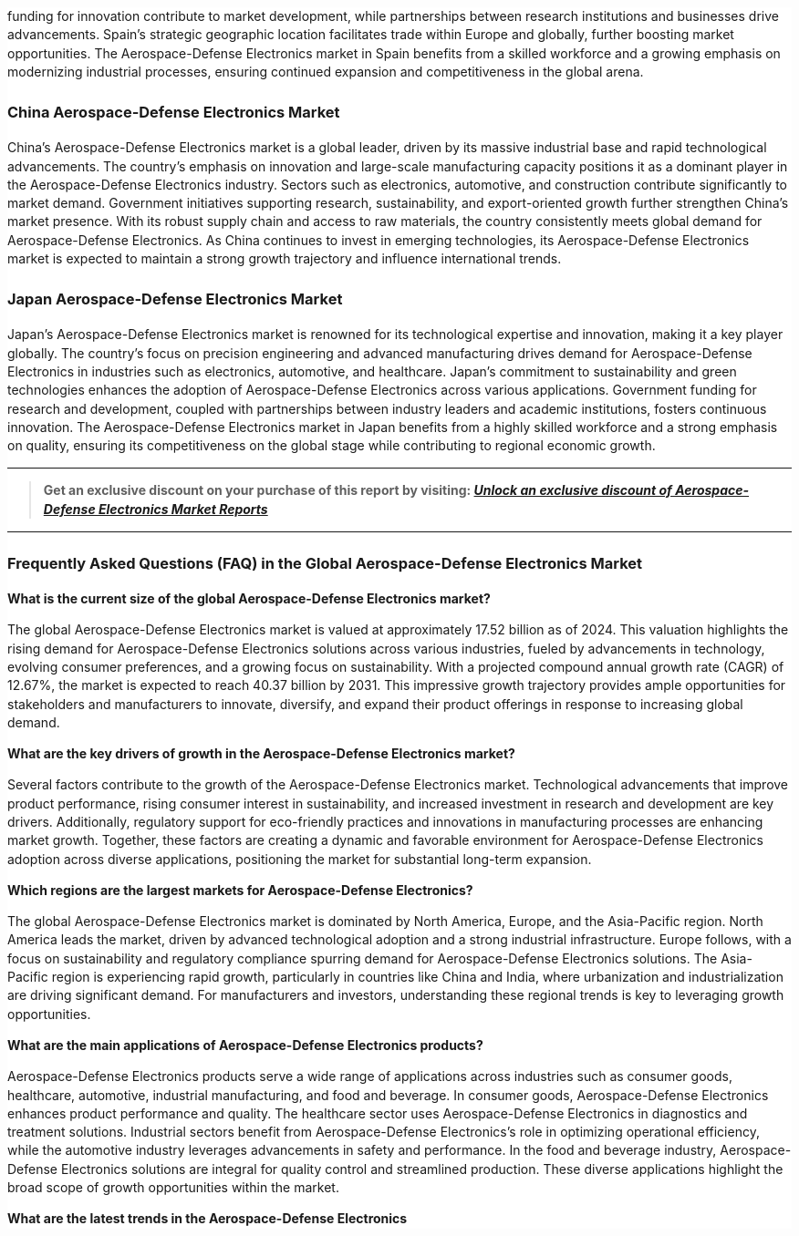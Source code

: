 funding for innovation contribute to market development, while partnerships between research institutions and businesses drive advancements. Spain&rsquo;s strategic geographic location facilitates trade within Europe and globally, further boosting market opportunities. The Aerospace-Defense Electronics market in Spain benefits from a skilled workforce and a growing emphasis on modernizing industrial processes, ensuring continued expansion and competitiveness in the global arena.</p><h3>China Aerospace-Defense Electronics Market</h3><p>China&rsquo;s Aerospace-Defense Electronics market is a global leader, driven by its massive industrial base and rapid technological advancements. The country&rsquo;s emphasis on innovation and large-scale manufacturing capacity positions it as a dominant player in the Aerospace-Defense Electronics industry. Sectors such as electronics, automotive, and construction contribute significantly to market demand. Government initiatives supporting research, sustainability, and export-oriented growth further strengthen China&rsquo;s market presence. With its robust supply chain and access to raw materials, the country consistently meets global demand for Aerospace-Defense Electronics. As China continues to invest in emerging technologies, its Aerospace-Defense Electronics market is expected to maintain a strong growth trajectory and influence international trends.</p><h3>Japan Aerospace-Defense Electronics Market</h3><p>Japan&rsquo;s Aerospace-Defense Electronics market is renowned for its technological expertise and innovation, making it a key player globally. The country&rsquo;s focus on precision engineering and advanced manufacturing drives demand for Aerospace-Defense Electronics in industries such as electronics, automotive, and healthcare. Japan&rsquo;s commitment to sustainability and green technologies enhances the adoption of Aerospace-Defense Electronics across various applications. Government funding for research and development, coupled with partnerships between industry leaders and academic institutions, fosters continuous innovation. The Aerospace-Defense Electronics market in Japan benefits from a highly skilled workforce and a strong emphasis on quality, ensuring its competitiveness on the global stage while contributing to regional economic growth.</p><hr /><blockquote><p><strong>Get an exclusive discount on your purchase of this report by visiting: <em><a href="://marketresearchpulse.com/ask-for-discount/43987?utm_source=Github&amp;utm_medium=030">Unlock an exclusive discount of Aerospace-Defense Electronics Market Reports</a></em>&nbsp;</strong></p></blockquote><hr /><h3>Frequently Asked Questions (FAQ) in the Global Aerospace-Defense Electronics Market</h3><p><strong>What is the current size of the global Aerospace-Defense Electronics market?</strong></p><p>The global Aerospace-Defense Electronics market is valued at approximately 17.52 billion as of 2024. This valuation highlights the rising demand for Aerospace-Defense Electronics solutions across various industries, fueled by advancements in technology, evolving consumer preferences, and a growing focus on sustainability. With a projected compound annual growth rate (CAGR) of 12.67%, the market is expected to reach 40.37 billion by 2031. This impressive growth trajectory provides ample opportunities for stakeholders and manufacturers to innovate, diversify, and expand their product offerings in response to increasing global demand.</p><p><strong>What are the key drivers of growth in the Aerospace-Defense Electronics market?</strong></p><p>Several factors contribute to the growth of the Aerospace-Defense Electronics market. Technological advancements that improve product performance, rising consumer interest in sustainability, and increased investment in research and development are key drivers. Additionally, regulatory support for eco-friendly practices and innovations in manufacturing processes are enhancing market growth. Together, these factors are creating a dynamic and favorable environment for Aerospace-Defense Electronics adoption across diverse applications, positioning the market for substantial long-term expansion.</p><p><strong>Which regions are the largest markets for Aerospace-Defense Electronics?</strong></p><p>The global Aerospace-Defense Electronics market is dominated by North America, Europe, and the Asia-Pacific region. North America leads the market, driven by advanced technological adoption and a strong industrial infrastructure. Europe follows, with a focus on sustainability and regulatory compliance spurring demand for Aerospace-Defense Electronics solutions. The Asia-Pacific region is experiencing rapid growth, particularly in countries like China and India, where urbanization and industrialization are driving significant demand. For manufacturers and investors, understanding these regional trends is key to leveraging growth opportunities.</p><p><strong>What are the main applications of Aerospace-Defense Electronics products?</strong></p><p>Aerospace-Defense Electronics products serve a wide range of applications across industries such as consumer goods, healthcare, automotive, industrial manufacturing, and food and beverage. In consumer goods, Aerospace-Defense Electronics enhances product performance and quality. The healthcare sector uses Aerospace-Defense Electronics in diagnostics and treatment solutions. Industrial sectors benefit from Aerospace-Defense Electronics&rsquo;s role in optimizing operational efficiency, while the automotive industry leverages advancements in safety and performance. In the food and beverage industry, Aerospace-Defense Electronics solutions are integral for quality control and streamlined production. These diverse applications highlight the broad scope of growth opportunities within the market.</p><p><strong>What are the latest trends in the Aerospace-Defense Electronics